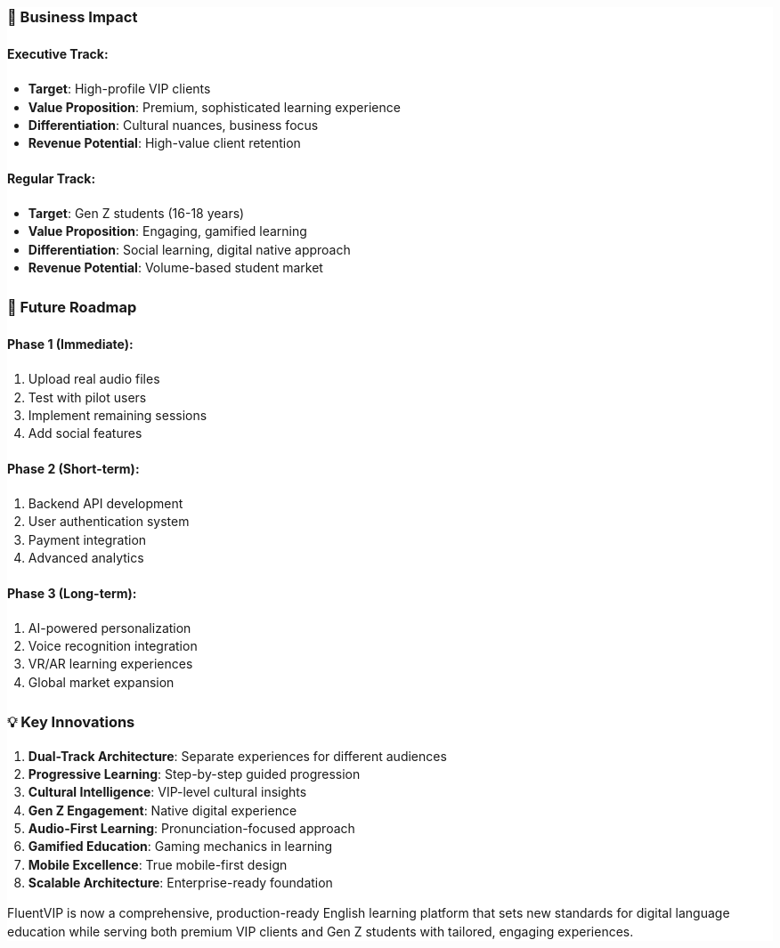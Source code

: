 ### **🎯 Business Impact**

#### **Executive Track:**
- **Target**: High-profile VIP clients
- **Value Proposition**: Premium, sophisticated learning experience
- **Differentiation**: Cultural nuances, business focus
- **Revenue Potential**: High-value client retention

#### **Regular Track:**
- **Target**: Gen Z students (16-18 years)
- **Value Proposition**: Engaging, gamified learning
- **Differentiation**: Social learning, digital native approach
- **Revenue Potential**: Volume-based student market

### **🔮 Future Roadmap**

#### **Phase 1 (Immediate):**
1. Upload real audio files
2. Test with pilot users
3. Implement remaining sessions
4. Add social features

#### **Phase 2 (Short-term):**
1. Backend API development
2. User authentication system
3. Payment integration
4. Advanced analytics

#### **Phase 3 (Long-term):**
1. AI-powered personalization
2. Voice recognition integration
3. VR/AR learning experiences
4. Global market expansion

### **💡 Key Innovations**

1. **Dual-Track Architecture**: Separate experiences for different audiences
2. **Progressive Learning**: Step-by-step guided progression
3. **Cultural Intelligence**: VIP-level cultural insights
4. **Gen Z Engagement**: Native digital experience
5. **Audio-First Learning**: Pronunciation-focused approach
6. **Gamified Education**: Gaming mechanics in learning
7. **Mobile Excellence**: True mobile-first design
8. **Scalable Architecture**: Enterprise-ready foundation

FluentVIP is now a comprehensive, production-ready English learning platform that sets new standards for digital language education while serving both premium VIP clients and Gen Z students with tailored, engaging experiences.